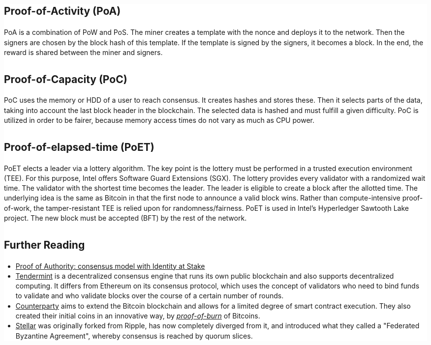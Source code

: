 ## Proof-of-Activity (PoA)

PoA is a combination of PoW and PoS. The miner creates a template with the nonce and deploys it to the network. Then the signers are chosen by the block hash of this template. If the template is signed by the signers, it becomes a block. In the end, the reward is shared between the miner and signers.

## Proof-of-Capacity (PoC)



PoC uses the memory or HDD of a user to reach consensus. It creates hashes and stores these. Then it selects parts of the data, taking into account the last block header in the blockchain. The selected data is hashed and must fulfill a given difficulty. PoC is utilized in order to be fairer, because memory access times do not vary as much as CPU power.

## Proof-of-elapsed-time (PoET)



PoET elects a leader via a lottery algorithm. The key point is the lottery must be performed in a trusted execution environment (TEE). For this purpose, Intel offers Software Guard Extensions (SGX). The lottery provides every validator with a randomized wait time. The validator with the shortest time becomes the leader. The leader is eligible to create a block after the allotted time. The underlying idea is the same as Bitcoin in that the first node to announce a valid block wins. Rather than compute-intensive proof-of-work, the tamper-resistant TEE is relied upon for randomness/fairness. PoET is used in Intel’s Hyperledger Sawtooth Lake project. The new block must be accepted (BFT) by the rest of the network.

## Further Reading

- [Proof of Authority: consensus model with Identity at Stake](https://medium.com/oracles-network/proof-of-authority-consensus-model-with-identity-at-stake-d5bd15463256)
- [Tendermint](http://tendermint.com/docs/tendermint.pdf) is a decentralized consensus engine that runs its own public blockchain and also supports decentralized computing. It differs from Ethereum on its consensus protocol, which uses the concept of validators who need to bind funds to validate and who validate blocks over the course of a certain number of rounds.
- [Counterparty](http://counterparty.io/platform/) aims to extend the Bitcoin blockchain and allows for a limited degree of smart contract execution. They also created their initial coins in an innovative way, by [_proof-of-burn_](http://counterparty.io/news/why-proof-of-burn/) of Bitcoins.
- [Stellar](https://www.stellar.org/developers/learn/get-started) was originally forked from Ripple, has now completely diverged from it, and introduced what they called a "Federated Byzantine Agreement", whereby consensus is reached by quorum slices.
